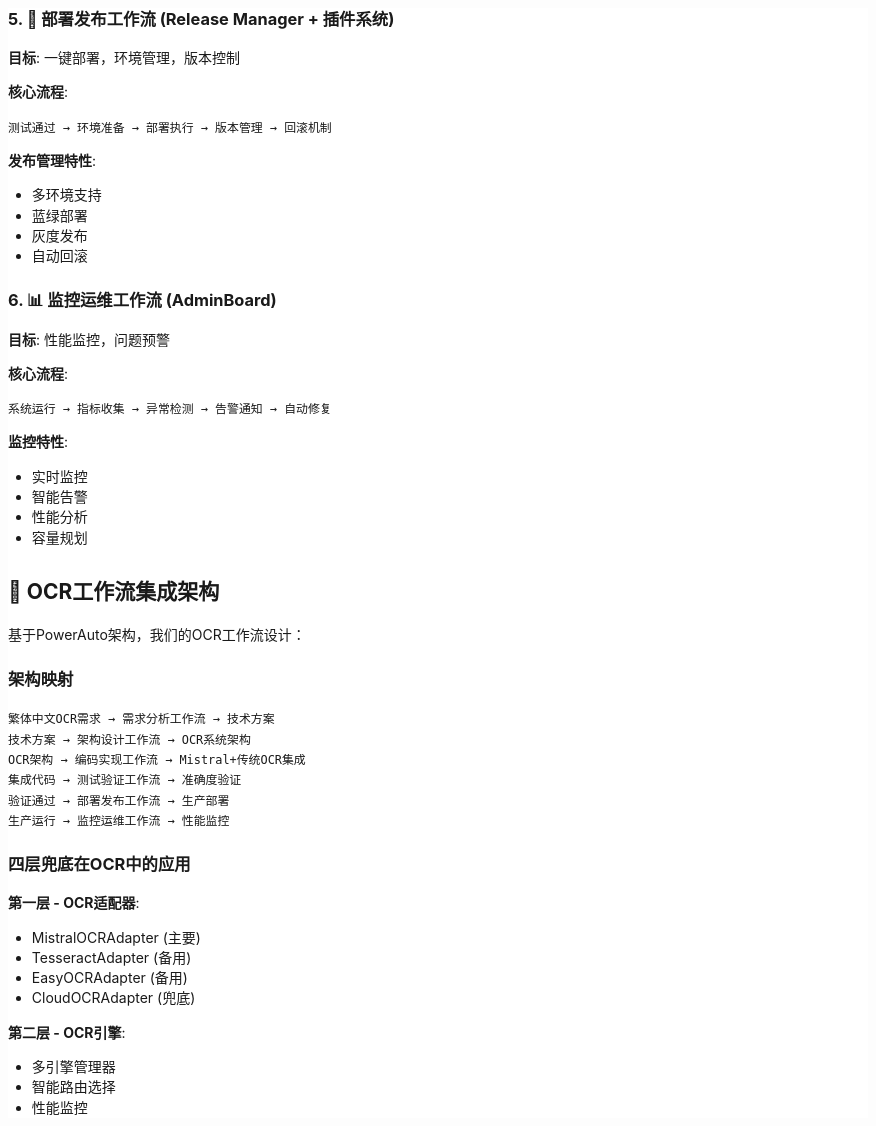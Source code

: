 ### 5. 🚀 部署发布工作流 (Release Manager + 插件系统)
**目标**: 一键部署，环境管理，版本控制

**核心流程**:
```
测试通过 → 环境准备 → 部署执行 → 版本管理 → 回滚机制
```

**发布管理特性**:
- 多环境支持
- 蓝绿部署
- 灰度发布
- 自动回滚

### 6. 📊 监控运维工作流 (AdminBoard)
**目标**: 性能监控，问题预警

**核心流程**:
```
系统运行 → 指标收集 → 异常检测 → 告警通知 → 自动修复
```

**监控特性**:
- 实时监控
- 智能告警
- 性能分析
- 容量规划

## 🔧 OCR工作流集成架构

基于PowerAuto架构，我们的OCR工作流设计：

### 架构映射
```
繁体中文OCR需求 → 需求分析工作流 → 技术方案
技术方案 → 架构设计工作流 → OCR系统架构
OCR架构 → 编码实现工作流 → Mistral+传统OCR集成
集成代码 → 测试验证工作流 → 准确度验证
验证通过 → 部署发布工作流 → 生产部署
生产运行 → 监控运维工作流 → 性能监控
```

### 四层兜底在OCR中的应用

**第一层 - OCR适配器**:
- MistralOCRAdapter (主要)
- TesseractAdapter (备用)
- EasyOCRAdapter (备用)
- CloudOCRAdapter (兜底)

**第二层 - OCR引擎**:
- 多引擎管理器
- 智能路由选择
- 性能监控
